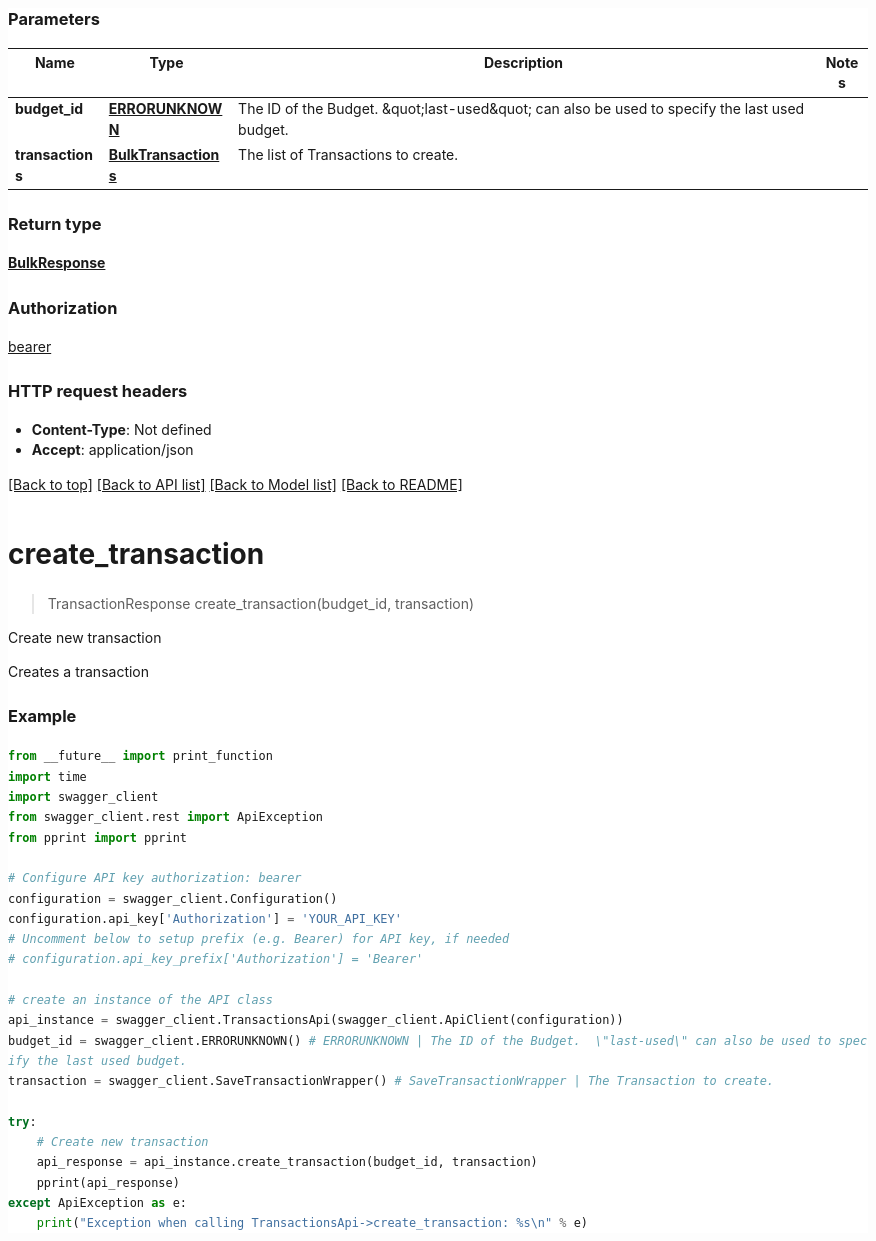 ### Parameters

Name | Type | Description  | Notes
------------- | ------------- | ------------- | -------------
 **budget_id** | [**ERRORUNKNOWN**](.md)| The ID of the Budget.  \&quot;last-used\&quot; can also be used to specify the last used budget. | 
 **transactions** | [**BulkTransactions**](BulkTransactions.md)| The list of Transactions to create. | 

### Return type

[**BulkResponse**](BulkResponse.md)

### Authorization

[bearer](../README.md#bearer)

### HTTP request headers

 - **Content-Type**: Not defined
 - **Accept**: application/json

[[Back to top]](#) [[Back to API list]](../README.md#documentation-for-api-endpoints) [[Back to Model list]](../README.md#documentation-for-models) [[Back to README]](../README.md)

# **create_transaction**
> TransactionResponse create_transaction(budget_id, transaction)

Create new transaction

Creates a transaction

### Example
```python
from __future__ import print_function
import time
import swagger_client
from swagger_client.rest import ApiException
from pprint import pprint

# Configure API key authorization: bearer
configuration = swagger_client.Configuration()
configuration.api_key['Authorization'] = 'YOUR_API_KEY'
# Uncomment below to setup prefix (e.g. Bearer) for API key, if needed
# configuration.api_key_prefix['Authorization'] = 'Bearer'

# create an instance of the API class
api_instance = swagger_client.TransactionsApi(swagger_client.ApiClient(configuration))
budget_id = swagger_client.ERRORUNKNOWN() # ERRORUNKNOWN | The ID of the Budget.  \"last-used\" can also be used to specify the last used budget.
transaction = swagger_client.SaveTransactionWrapper() # SaveTransactionWrapper | The Transaction to create.

try:
    # Create new transaction
    api_response = api_instance.create_transaction(budget_id, transaction)
    pprint(api_response)
except ApiException as e:
    print("Exception when calling TransactionsApi->create_transaction: %s\n" % e)
```
